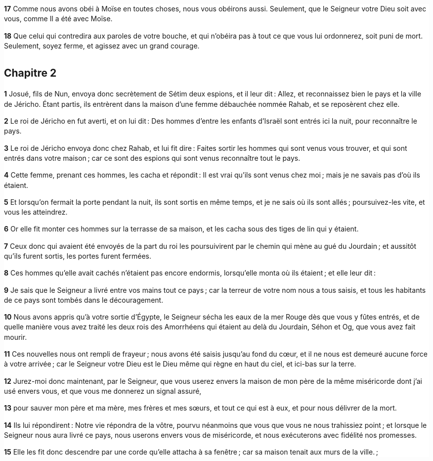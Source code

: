 **17** Comme nous avons obéi à Moïse en toutes choses, nous vous obéirons aussi. Seulement, que le Seigneur votre Dieu soit avec vous, comme Il a été avec Moïse.

**18** Que celui qui contredira aux paroles de votre bouche, et qui n’obéira pas à tout ce que vous lui ordonnerez, soit puni de mort. Seulement, soyez ferme, et agissez avec un grand courage.

## Chapitre 2

**1** Josué, fils de Nun, envoya donc secrètement de Sétim deux espions, et il leur dit : Allez, et reconnaissez bien le pays et la ville de Jéricho. Étant partis, ils entrèrent dans la maison d’une femme débauchée nommée Rahab, et se reposèrent chez elle.

**2** Le roi de Jéricho en fut averti, et on lui dit : Des hommes d’entre les enfants d’Israël sont entrés ici la nuit, pour reconnaître le pays.

**3** Le roi de Jéricho envoya donc chez Rahab, et lui fit dire : Faites sortir les hommes qui sont venus vous trouver, et qui sont entrés dans votre maison ; car ce sont des espions qui sont venus reconnaître tout le pays.

**4** Cette femme, prenant ces hommes, les cacha et répondit : Il est vrai qu’ils sont venus chez moi ; mais je ne savais pas d’où ils étaient.

**5** Et lorsqu’on fermait la porte pendant la nuit, ils sont sortis en même temps, et je ne sais où ils sont allés ; poursuivez-les vite, et vous les atteindrez.

**6** Or elle fit monter ces hommes sur la terrasse de sa maison, et les cacha sous des tiges de lin qui y étaient.

**7** Ceux donc qui avaient été envoyés de la part du roi les poursuivirent par le chemin qui mène au gué du Jourdain ; et aussitôt qu’ils furent sortis, les portes furent fermées.

**8** Ces hommes qu’elle avait cachés n’étaient pas encore endormis, lorsqu’elle monta où ils étaient ; et elle leur dit :

**9** Je sais que le Seigneur a livré entre vos mains tout ce pays ; car la terreur de votre nom nous a tous saisis, et tous les habitants de ce pays sont tombés dans le découragement.

**10** Nous avons appris qu’à votre sortie d’Égypte, le Seigneur sécha les eaux de la mer Rouge dès que vous y fûtes entrés, et de quelle manière vous avez traité les deux rois des Amorrhéens qui étaient au delà du Jourdain, Séhon et Og, que vous avez fait mourir.

**11** Ces nouvelles nous ont rempli de frayeur ; nous avons été saisis jusqu’au fond du cœur, et il ne nous est demeuré aucune force à votre arrivée ; car le Seigneur votre Dieu est le Dieu même qui règne en haut du ciel, et ici-bas sur la terre.

**12** Jurez-moi donc maintenant, par le Seigneur, que vous userez envers la maison de mon père de la même miséricorde dont j’ai usé envers vous, et que vous me donnerez un signal assuré,

**13** pour sauver mon père et ma mère, mes frères et mes sœurs, et tout ce qui est à eux, et pour nous délivrer de la mort.

**14** Ils lui répondirent : Notre vie répondra de la vôtre, pourvu néanmoins que vous que vous ne nous trahissiez point ; et lorsque le Seigneur nous aura livré ce pays, nous userons envers vous de miséricorde, et nous exécuterons avec fidélité nos promesses.

**15** Elle les fit donc descendre par une corde qu’elle attacha à sa fenêtre ; car sa maison tenait aux murs de la ville. ;
